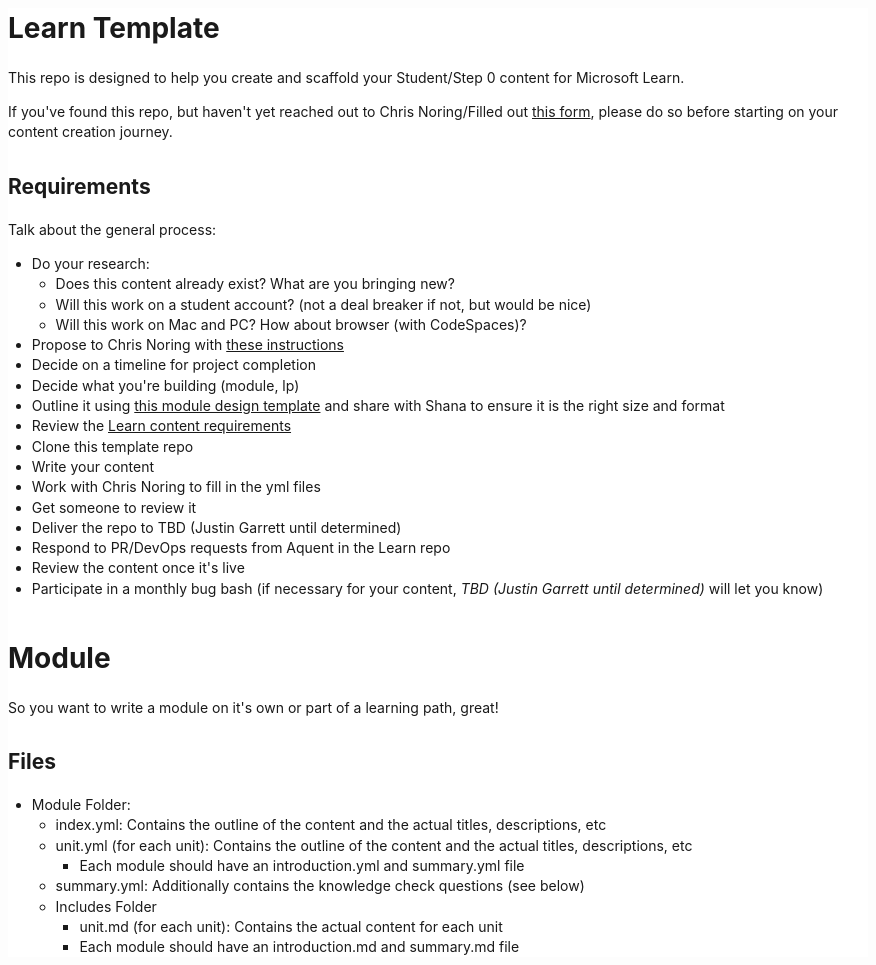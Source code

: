 
# Learn Template

This repo is designed to help you create and scaffold your Student/Step 0 content for Microsoft Learn.

If you've found this repo, but haven't yet reached out to Chris Noring/Filled out [this form](https://forms.office.com/Pages/ResponsePage.aspx?id=v4j5cvGGr0GRqy180BHbR9Z0wgVQ2ZtDul6-se84kOpUMFBGSUhZU1ZLSzdKVUc0NFY3NFZHUElGTS4u), please do so before starting on your content creation journey.

## Requirements

Talk about the general process:
- Do your research:
    - Does this content already exist? What are you bringing new?
    - Will this work on a student account? (not a deal breaker if not, but would be nice)
    - Will this work on Mac and PC? How about browser (with CodeSpaces)?
- Propose to Chris Noring with [these instructions](./module-proposal.md)
- Decide on a timeline for project completion
- Decide what you're building (module, lp) 
- Outline it using [this module design template](./module-design-template.md) and share with Shana to ensure it is the right size and format
- Review the [Learn content requirements](https://review.docs.microsoft.com/en-us/learn-docs/docs/content-requirements?branch=master)
- Clone this template repo
- Write your content
- Work with Chris Noring to fill in the yml files
- Get someone to review it 
- Deliver the repo to TBD (Justin Garrett until determined) 
- Respond to PR/DevOps requests from Aquent in the Learn repo
- Review the content once it's live
- Participate in a monthly bug bash (if necessary for your content, *TBD (Justin Garrett until determined)* will let you know)

# Module

So you want to write a module on it's own or part of a learning path, great! 

## Files

- Module Folder:
    - index.yml: Contains the outline of the content and the actual titles, descriptions, etc
    - unit.yml (for each unit): Contains the outline of the content and the actual titles, descriptions, etc
        - Each module should have an introduction.yml and summary.yml file
    - summary.yml: Additionally contains the knowledge check questions (see below)
    - Includes Folder
        - unit.md (for each unit): Contains the actual content for each unit
        - Each module should have an introduction.md and summary.md file
